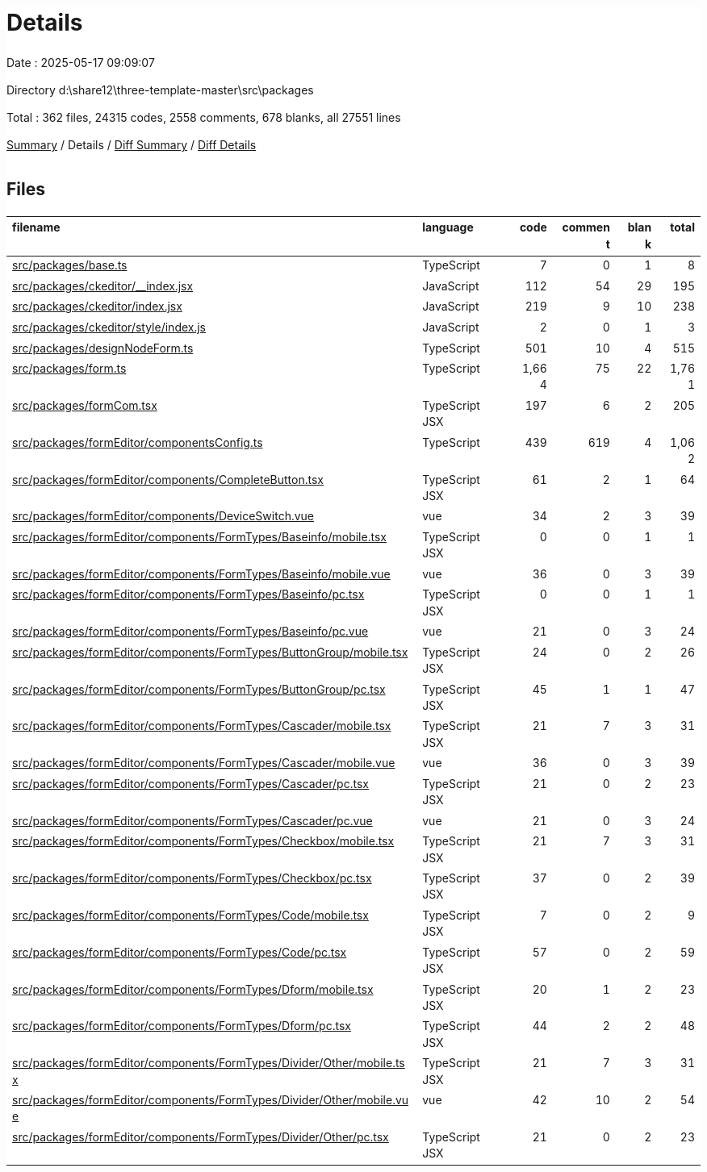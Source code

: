 # Details

Date : 2025-05-17 09:09:07

Directory d:\\share12\\three-template-master\\src\\packages

Total : 362 files,  24315 codes, 2558 comments, 678 blanks, all 27551 lines

[Summary](results.md) / Details / [Diff Summary](diff.md) / [Diff Details](diff-details.md)

## Files
| filename | language | code | comment | blank | total |
| :--- | :--- | ---: | ---: | ---: | ---: |
| [src/packages/base.ts](/src/packages/base.ts) | TypeScript | 7 | 0 | 1 | 8 |
| [src/packages/ckeditor/\_\_index.jsx](/src/packages/ckeditor/__index.jsx) | JavaScript | 112 | 54 | 29 | 195 |
| [src/packages/ckeditor/index.jsx](/src/packages/ckeditor/index.jsx) | JavaScript | 219 | 9 | 10 | 238 |
| [src/packages/ckeditor/style/index.js](/src/packages/ckeditor/style/index.js) | JavaScript | 2 | 0 | 1 | 3 |
| [src/packages/designNodeForm.ts](/src/packages/designNodeForm.ts) | TypeScript | 501 | 10 | 4 | 515 |
| [src/packages/form.ts](/src/packages/form.ts) | TypeScript | 1,664 | 75 | 22 | 1,761 |
| [src/packages/formCom.tsx](/src/packages/formCom.tsx) | TypeScript JSX | 197 | 6 | 2 | 205 |
| [src/packages/formEditor/componentsConfig.ts](/src/packages/formEditor/componentsConfig.ts) | TypeScript | 439 | 619 | 4 | 1,062 |
| [src/packages/formEditor/components/CompleteButton.tsx](/src/packages/formEditor/components/CompleteButton.tsx) | TypeScript JSX | 61 | 2 | 1 | 64 |
| [src/packages/formEditor/components/DeviceSwitch.vue](/src/packages/formEditor/components/DeviceSwitch.vue) | vue | 34 | 2 | 3 | 39 |
| [src/packages/formEditor/components/FormTypes/Baseinfo/mobile.tsx](/src/packages/formEditor/components/FormTypes/Baseinfo/mobile.tsx) | TypeScript JSX | 0 | 0 | 1 | 1 |
| [src/packages/formEditor/components/FormTypes/Baseinfo/mobile.vue](/src/packages/formEditor/components/FormTypes/Baseinfo/mobile.vue) | vue | 36 | 0 | 3 | 39 |
| [src/packages/formEditor/components/FormTypes/Baseinfo/pc.tsx](/src/packages/formEditor/components/FormTypes/Baseinfo/pc.tsx) | TypeScript JSX | 0 | 0 | 1 | 1 |
| [src/packages/formEditor/components/FormTypes/Baseinfo/pc.vue](/src/packages/formEditor/components/FormTypes/Baseinfo/pc.vue) | vue | 21 | 0 | 3 | 24 |
| [src/packages/formEditor/components/FormTypes/ButtonGroup/mobile.tsx](/src/packages/formEditor/components/FormTypes/ButtonGroup/mobile.tsx) | TypeScript JSX | 24 | 0 | 2 | 26 |
| [src/packages/formEditor/components/FormTypes/ButtonGroup/pc.tsx](/src/packages/formEditor/components/FormTypes/ButtonGroup/pc.tsx) | TypeScript JSX | 45 | 1 | 1 | 47 |
| [src/packages/formEditor/components/FormTypes/Cascader/mobile.tsx](/src/packages/formEditor/components/FormTypes/Cascader/mobile.tsx) | TypeScript JSX | 21 | 7 | 3 | 31 |
| [src/packages/formEditor/components/FormTypes/Cascader/mobile.vue](/src/packages/formEditor/components/FormTypes/Cascader/mobile.vue) | vue | 36 | 0 | 3 | 39 |
| [src/packages/formEditor/components/FormTypes/Cascader/pc.tsx](/src/packages/formEditor/components/FormTypes/Cascader/pc.tsx) | TypeScript JSX | 21 | 0 | 2 | 23 |
| [src/packages/formEditor/components/FormTypes/Cascader/pc.vue](/src/packages/formEditor/components/FormTypes/Cascader/pc.vue) | vue | 21 | 0 | 3 | 24 |
| [src/packages/formEditor/components/FormTypes/Checkbox/mobile.tsx](/src/packages/formEditor/components/FormTypes/Checkbox/mobile.tsx) | TypeScript JSX | 21 | 7 | 3 | 31 |
| [src/packages/formEditor/components/FormTypes/Checkbox/pc.tsx](/src/packages/formEditor/components/FormTypes/Checkbox/pc.tsx) | TypeScript JSX | 37 | 0 | 2 | 39 |
| [src/packages/formEditor/components/FormTypes/Code/mobile.tsx](/src/packages/formEditor/components/FormTypes/Code/mobile.tsx) | TypeScript JSX | 7 | 0 | 2 | 9 |
| [src/packages/formEditor/components/FormTypes/Code/pc.tsx](/src/packages/formEditor/components/FormTypes/Code/pc.tsx) | TypeScript JSX | 57 | 0 | 2 | 59 |
| [src/packages/formEditor/components/FormTypes/Dform/mobile.tsx](/src/packages/formEditor/components/FormTypes/Dform/mobile.tsx) | TypeScript JSX | 20 | 1 | 2 | 23 |
| [src/packages/formEditor/components/FormTypes/Dform/pc.tsx](/src/packages/formEditor/components/FormTypes/Dform/pc.tsx) | TypeScript JSX | 44 | 2 | 2 | 48 |
| [src/packages/formEditor/components/FormTypes/Divider/Other/mobile.tsx](/src/packages/formEditor/components/FormTypes/Divider/Other/mobile.tsx) | TypeScript JSX | 21 | 7 | 3 | 31 |
| [src/packages/formEditor/components/FormTypes/Divider/Other/mobile.vue](/src/packages/formEditor/components/FormTypes/Divider/Other/mobile.vue) | vue | 42 | 10 | 2 | 54 |
| [src/packages/formEditor/components/FormTypes/Divider/Other/pc.tsx](/src/packages/formEditor/components/FormTypes/Divider/Other/pc.tsx) | TypeScript JSX | 21 | 0 | 2 | 23 |